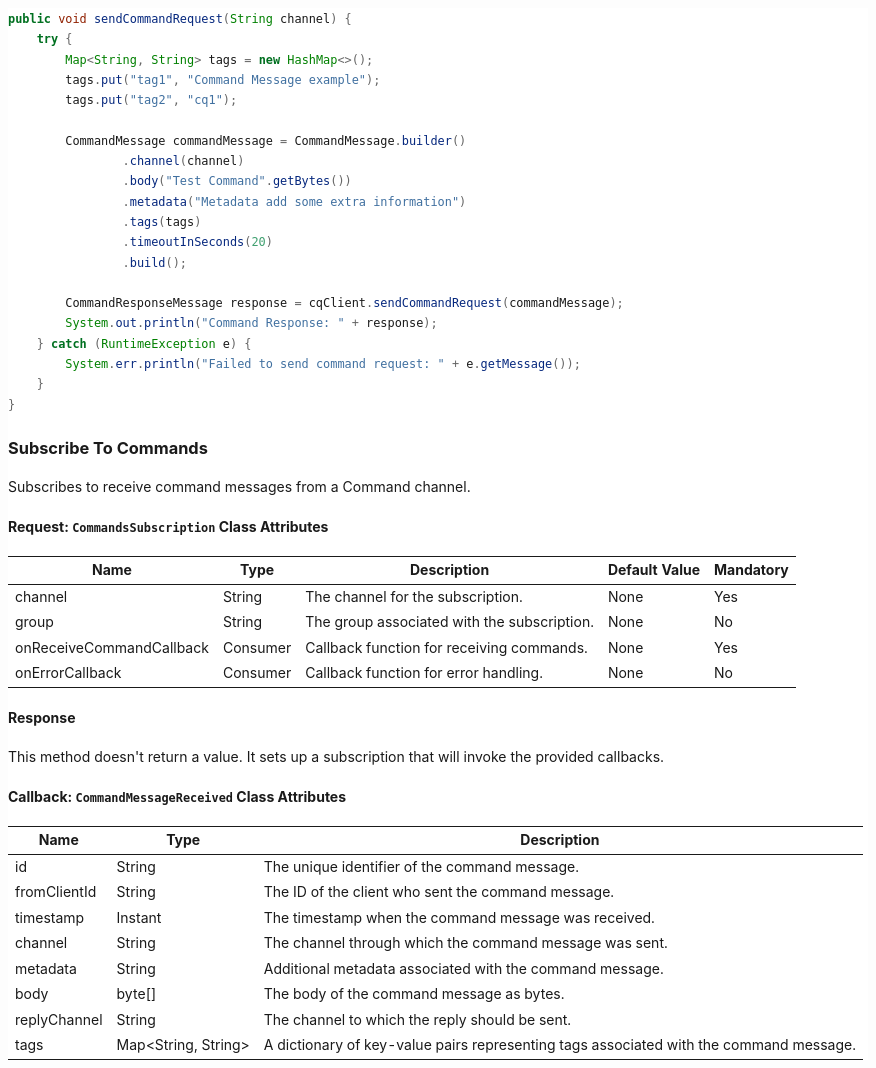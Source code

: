 ```java
public void sendCommandRequest(String channel) {
    try {
        Map<String, String> tags = new HashMap<>();
        tags.put("tag1", "Command Message example");
        tags.put("tag2", "cq1");
        
        CommandMessage commandMessage = CommandMessage.builder()
                .channel(channel)
                .body("Test Command".getBytes())
                .metadata("Metadata add some extra information")
                .tags(tags)
                .timeoutInSeconds(20)
                .build();

        CommandResponseMessage response = cqClient.sendCommandRequest(commandMessage);
        System.out.println("Command Response: " + response);
    } catch (RuntimeException e) {
        System.err.println("Failed to send command request: " + e.getMessage());
    }
}
```

### Subscribe To Commands

Subscribes to receive command messages from a Command channel.

#### Request: `CommandsSubscription` Class Attributes

| Name                     | Type                             | Description                                   | Default Value | Mandatory |
|--------------------------|----------------------------------|-----------------------------------------------|---------------|-----------|
| channel                  | String                           | The channel for the subscription.             | None          | Yes       |
| group                    | String                           | The group associated with the subscription.   | None          | No        |
| onReceiveCommandCallback | Consumer<CommandMessageReceived> | Callback function for receiving commands.     | None          | Yes       |
| onErrorCallback          | Consumer<String>                 | Callback function for error handling.         | None          | No        |

#### Response

This method doesn't return a value. It sets up a subscription that will invoke the provided callbacks.

#### Callback: `CommandMessageReceived` Class Attributes

| Name         | Type                | Description                                         |
|--------------|---------------------|-----------------------------------------------------|
| id           | String              | The unique identifier of the command message.       |
| fromClientId | String              | The ID of the client who sent the command message.  |
| timestamp    | Instant             | The timestamp when the command message was received.|
| channel      | String              | The channel through which the command message was sent. |
| metadata     | String              | Additional metadata associated with the command message. |
| body         | byte[]              | The body of the command message as bytes.           |
| replyChannel | String              | The channel to which the reply should be sent.      |
| tags         | Map<String, String> | A dictionary of key-value pairs representing tags associated with the command message. |
